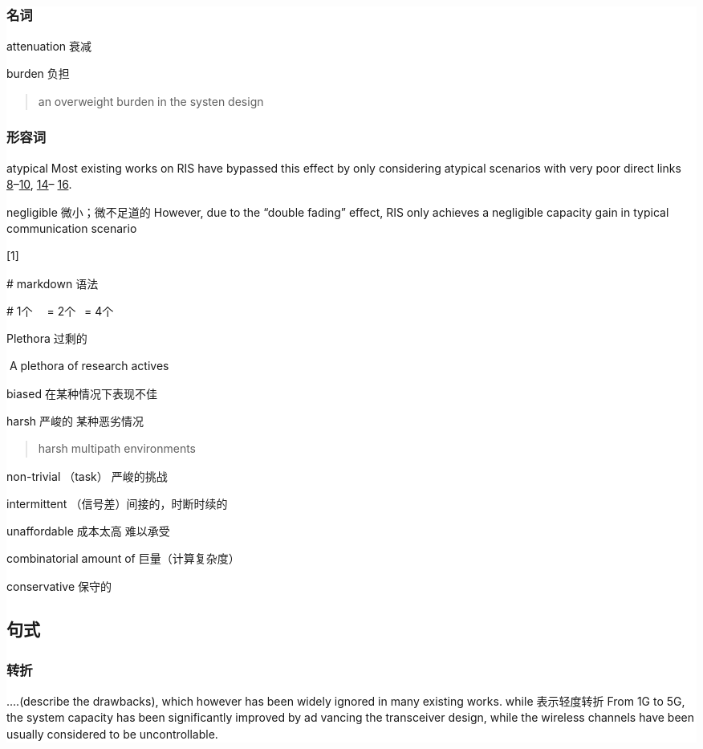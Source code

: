 
### 名词

attenuation 衰减

burden 负担

> an overweight burden in the systen design

### 形容词


 atypical
  Most existing works on RIS have bypassed this effect by only considering atypical scenarios with very poor direct links [8](https://856864bb-40f8-459e-bc8e-72ec1a88b802.vscode-webview-test.com/vscode-resource/file/f:/demo/jupyter_notebook/academic_english/)–[10](https://856864bb-40f8-459e-bc8e-72ec1a88b802.vscode-webview-test.com/vscode-resource/file/f:/demo/jupyter_notebook/academic_english/), [14](https://856864bb-40f8-459e-bc8e-72ec1a88b802.vscode-webview-test.com/vscode-resource/file/f:/demo/jupyter_notebook/academic_english/)– [16](https://856864bb-40f8-459e-bc8e-72ec1a88b802.vscode-webview-test.com/vscode-resource/file/f:/demo/jupyter_notebook/academic_english/).


 negligible 微小；微不足道的
 However, due to the “double fading” effect, RIS only achieves a negligible capacity gain in typical communication scenario

[1]

\# markdown 语法

\# 1个&emsp; = 2个&ensp; = 4个&nbsp;

 Plethora 过剩的

​    A plethora of research actives

 biased 在某种情况下表现不佳

harsh 严峻的 某种恶劣情况

> harsh multipath environments

non-trivial （task） 严峻的挑战

intermittent （信号差）间接的，时断时续的

unaffordable 成本太高 难以承受

combinatorial amount of 巨量（计算复杂度）

conservative 保守的



## 句式

### 转折


 ....(describe the drawbacks), which however has been widely ignored in many existing works.
 while 表示轻度转折
  From 1G to 5G, the system capacity has been significantly improved by ad vancing the transceiver design, while the wireless channels have been usually considered to be uncontrollable.
